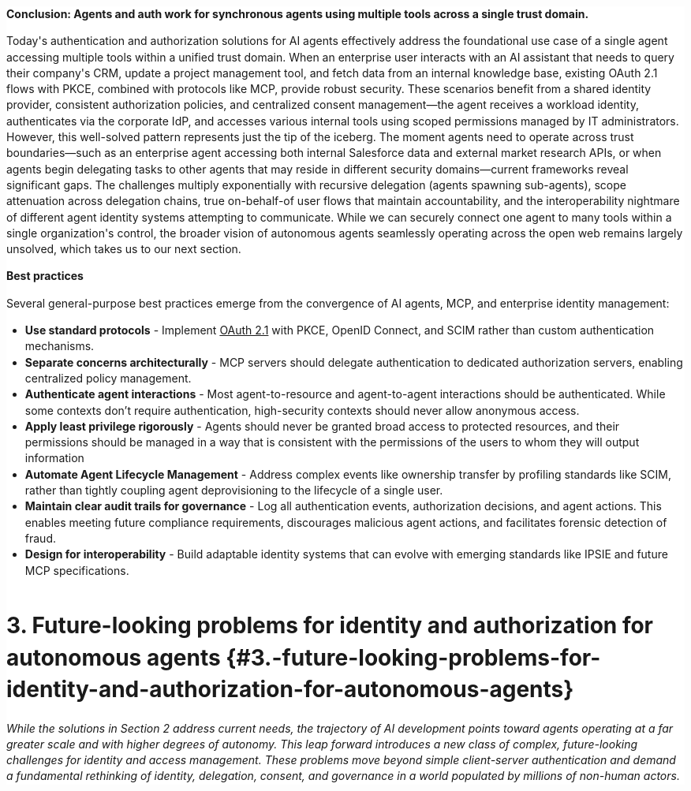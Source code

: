 **Conclusion: Agents and auth work for synchronous agents using multiple tools across a single trust domain.** 

Today's authentication and authorization solutions for AI agents effectively address the foundational use case of a single agent accessing multiple tools within a unified trust domain. When an enterprise user interacts with an AI assistant that needs to query their company's CRM, update a project management tool, and fetch data from an internal knowledge base, existing OAuth 2.1 flows with PKCE, combined with protocols like MCP, provide robust security. These scenarios benefit from a shared identity provider, consistent authorization policies, and centralized consent management—the agent receives a workload identity, authenticates via the corporate IdP, and accesses various internal tools using scoped permissions managed by IT administrators. However, this well-solved pattern represents just the tip of the iceberg. The moment agents need to operate across trust boundaries—such as an enterprise agent accessing both internal Salesforce data and external market research APIs, or when agents begin delegating tasks to other agents that may reside in different security domains—current frameworks reveal significant gaps. The challenges multiply exponentially with recursive delegation (agents spawning sub-agents), scope attenuation across delegation chains, true on-behalf-of user flows that maintain accountability, and the interoperability nightmare of different agent identity systems attempting to communicate. While we can securely connect one agent to many tools within a single organization's control, the broader vision of autonomous agents seamlessly operating across the open web remains largely unsolved, which takes us to our next section.

**Best practices**

Several general-purpose best practices emerge from the convergence of AI agents, MCP, and enterprise identity management:

* **Use standard protocols** \- Implement [OAuth 2.1](https://oauth.net/2.1/) with PKCE, OpenID Connect, and SCIM rather than custom authentication mechanisms.  
* **Separate concerns architecturally** \- MCP servers should delegate authentication to dedicated authorization servers, enabling centralized policy management.  
* **Authenticate agent interactions** \- Most agent-to-resource and agent-to-agent interactions should be authenticated. While some contexts don’t require authentication, high-security contexts should never allow anonymous access.  
* **Apply least privilege rigorously** \- Agents should never be granted broad access to protected resources, and their permissions should be managed in a way that is consistent with the permissions of the users to whom they will output information  
* **Automate Agent Lifecycle Management** \- Address complex events like ownership transfer by profiling standards like SCIM, rather than tightly coupling agent deprovisioning to the lifecycle of a single user.  
* **Maintain clear audit trails for governance** \- Log all authentication events, authorization decisions, and agent actions. This enables meeting future compliance requirements, discourages malicious agent actions, and facilitates forensic detection of fraud.  
* **Design for interoperability** \- Build adaptable identity systems that can evolve with emerging standards like IPSIE and future MCP specifications.

# 3\. Future-looking problems for identity and authorization for autonomous agents  {#3.-future-looking-problems-for-identity-and-authorization-for-autonomous-agents}

*While the solutions in Section 2 address current needs, the trajectory of AI development points toward agents operating at a far greater scale and with higher degrees of autonomy. This leap forward introduces a new class of complex, future-looking challenges for identity and access management. These problems move beyond simple client-server authentication and demand a fundamental rethinking of identity, delegation, consent, and governance in a world populated by millions of non-human actors.*
